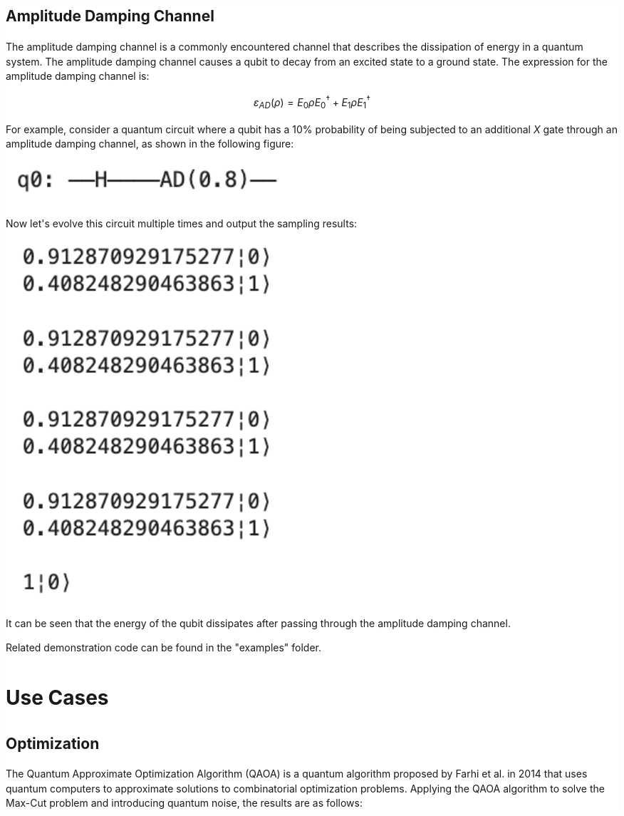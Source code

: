 ## Amplitude Damping Channel
The amplitude damping channel is a commonly encountered channel that describes the dissipation of energy in a quantum system. The amplitude damping channel causes a qubit to decay from an excited state to a ground state. The expression for the amplitude damping channel is:

$$\varepsilon_{AD}(\rho) = E_0 \rho E_0^{\dagger} + E_1 \rho E_1^{\dagger}$$

For example, consider a quantum circuit where a qubit has a 10% probability of being subjected to an additional $X$ gate through an amplitude damping channel, as shown in the following figure:

<img src="resources/img7.png" alt="Image 7" style="width: 45%;">

Now let's evolve this circuit multiple times and output the sampling results:

<img src="resources/img8.png" alt="Image 8" style="width: 45%;">

It can be seen that the energy of the qubit dissipates after passing through the amplitude damping channel.

Related demonstration code can be found in the "examples" folder.

# Use Cases
## Optimization
The Quantum Approximate Optimization Algorithm (QAOA) is a quantum algorithm proposed by Farhi et al. in 2014 that uses quantum computers to approximate solutions to combinatorial optimization problems. Applying the QAOA algorithm to solve the Max-Cut problem and introducing quantum noise, the results are as follows:
